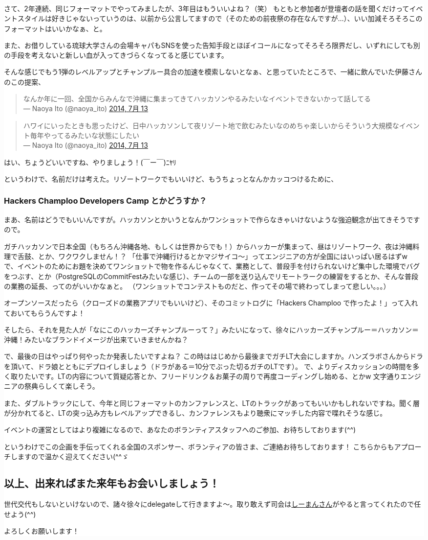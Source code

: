 さて、2年連続、同じフォーマットでやってみましたが、3年目はもういいよね？（笑）
もともと参加者が登壇者の話を聞くだけってイベントスタイルは好きじゃないっていうのは、以前から公言してますので（そのための前夜祭の存在なんですが...）、いい加減そろそろこのフォーマットはいいかなぁ、と。  
  
また、お借りしている琉球大学さんの会場キャパもSNSを使った告知手段とほぼイコールになってそろそろ限界だし、いずれにしても別の手段を考えないと新しい血が入ってきづらくなってると感じています。  
  
そんな感じでもう1弾のレベルアップとチャンプルー具合の加速を模索しないとなぁ、と思っていたところで、一緒に飲んでいた伊藤さんのこの提案、  

> なんか年に一回、全国からみんなで沖縄に集まってきてハッカソンやるみたいなイベントできないかって話してる  
> — Naoya Ito (@naoya\_ito) [2014, 7月
> 13](https://twitter.com/naoya_ito/statuses/488275178720210944)

  

> ハワイにいったときも思ったけど、日中ハッカソンして夜リゾート地で飲むみたいなのめちゃ楽しいからそういう大規模なイベント毎年やってるみたいな状態にしたい  
> — Naoya Ito (@naoya\_ito) [2014, 7月
> 13](https://twitter.com/naoya_ito/statuses/488275536586625024)

  
はい、ちょうどいいですね、やりましょう！(￣ー￣)ﾆﾔﾘ  
  
というわけで、名前だけは考えた。リゾートワークでもいいけど、もうちょっとなんかカッコつけるために、  

### Hackers Champloo Developers Camp とかどうすか？

まあ、名前はどうでもいいんですが。ハッカソンとかいうとなんかワンショットで作らなきゃいけないような強迫観念が出てきそうですので。  
  
ガチハッカソンで日本全国（もちろん沖縄各地、もしくは世界からでも！）からハッカーが集まって、昼はリゾートワーク、夜は沖縄料理で舌鼓、とか、ワクワクしません！？
「仕事で沖縄行けるとかマジサイコ〜」ってエンジニアの方が全国にはいっぱい居るはずw　  
で、イベントのためにお題を決めてワンショットで物を作るんじゃなくて、業務として、普段手を付けられないけど集中した環境でバグをつぶす、とか（PostgreSQLのCommitFestみたいな感じ）、チームの一部を送り込んでリモートラークの練習をするとか、そんな普段の業務の延長、ってのがいいかなぁと。
（ワンショットでコンテストものだと、作ってその場で終わってしまって悲しい。。。）  
  
オープンソースだったら（クローズドの業務アプリでもいいけど）、そのコミットログに「Hackers
Champloo で作ったよ！」って入れておいてもらうんですよ！  
  
そしたら、それを見た人が「なにこのハッカーズチャンプルーって？」みたいになって、徐々にハッカーズチャンプルー＝ハッカソン＝沖縄！みたいなブランドイメージが出来ていきませんかね？  
  
で、最後の日はやっぱり何やったか発表したいですよね？
この時ははじめから最後までガチLT大会にしますか。ハンズラボさんからドラを頂いて、ドラ娘とともにデプロイしましょう（ドラがある＝10分でぶった切るガチのLTです）。
で、よりディスカッションの時間を多く取りたいです。LTの内容について質疑応答とか、フリードリンク＆お菓子の周りで再度コーディングし始める、とかw
文字通りエンジニアの祭典らしくて楽しそう。  
  
また、ダブルトラックにして、今年と同じフォーマットのカンファレンスと、LTのトラックがあってもいいかもしれないですね。聞く層が分かれてると、LTの突っ込み方もレベルアップできるし、カンファレンスもより聴衆にマッチした内容で喋れそうな感じ。  
  
イベントの運営としてはより複雑になるので、あなたのボランティアスタッフへのご参加、お待ちしております(^^)  
  
というわけでこの企画を手伝ってくれる全国のスポンサー、ボランティアの皆さま、ご連絡お待ちしております！
こちらからもアプローチしますので温かく迎えてください(^^ゞ  

以上、出来ればまた来年もお会いしましょう！
------------------------------------------

世代交代もしないといけないので、諸々徐々にdelegateして行きますよ〜。取り敢えず司会は[しーまんさん](https://twitter.com/_simanman)がやると言ってくれたので任せよう(^^)  
  
よろしくお願いします！
